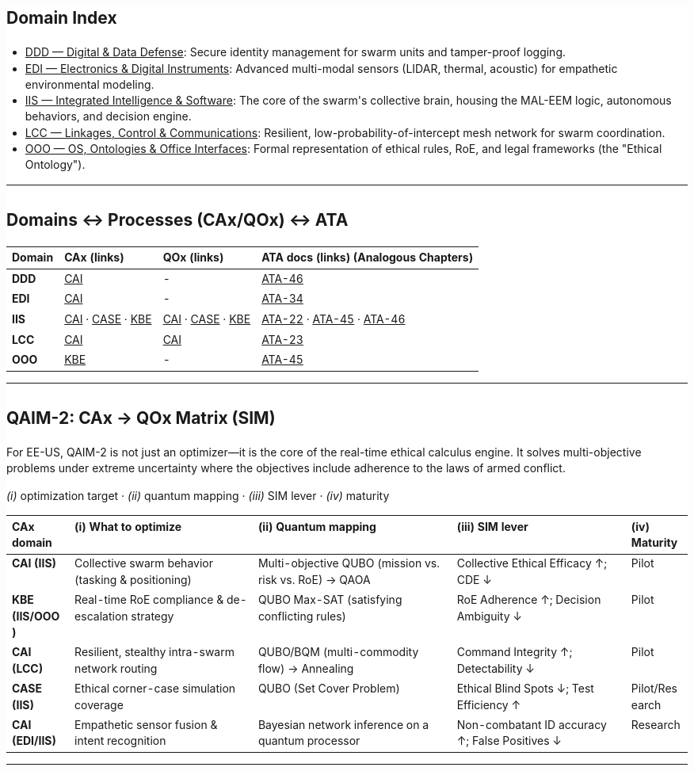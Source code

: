 
## Domain Index

*   [DDD — Digital & Data Defense](./domains/DDD/): Secure identity management for swarm units and tamper-proof logging.
*   [EDI — Electronics & Digital Instruments](./domains/EDI/): Advanced multi-modal sensors (LIDAR, thermal, acoustic) for empathetic environmental modeling.
*   [IIS — Integrated Intelligence & Software](./domains/IIS/): The core of the swarm's collective brain, housing the MAL-EEM logic, autonomous behaviors, and decision engine.
*   [LCC — Linkages, Control & Communications](./domains/LCC/): Resilient, low-probability-of-intercept mesh network for swarm coordination.
*   [OOO — OS, Ontologies & Office Interfaces](./domains/OOO/): Formal representation of ethical rules, RoE, and legal frameworks (the "Ethical Ontology").

---

## Domains ↔ Processes (CAx/QOx) ↔ ATA

| Domain | CAx (links)                                                 | QOx (links)                               | ATA docs (links) (Analogous Chapters)         |
| :----- | :---------------------------------------------------------- | :---------------------------------------- | :-------------------------------------------- |
| **DDD**  | [CAI](./domains/DDD/cax/CAI/)                                 | -                                         | [ATA-46](./domains/DDD/ata/ATA-46/)               |
| **EDI**  | [CAI](./domains/EDI/cax/CAI/)                                 | -                                         | [ATA-34](./domains/EDI/ata/ATA-34/)               |
| **IIS**  | [CAI](./domains/IIS/cax/CAI/) · [CASE](./domains/IIS/cax/CASE/) · [KBE](./domains/IIS/cax/KBE/) | [CAI](./domains/IIS/qox/CAI/) · [CASE](./domains/IIS/qox/CASE/) · [KBE](./domains/IIS/qox/KBE/) | [ATA-22](./domains/IIS/ata/ATA-22/) · [ATA-45](./domains/IIS/ata/ATA-45/) · [ATA-46](./domains/IIS/ata/ATA-46/) |
| **LCC**  | [CAI](./domains/LCC/cax/CAI/)                                 | [CAI](./domains/LCC/qox/CAI/)               | [ATA-23](./domains/LCC/ata/ATA-23/)               |
| **OOO**  | [KBE](./domains/OOO/cax/KBE/)                                 | -                                         | [ATA-45](./domains/OOO/ata/ATA-45/)               |

---

## QAIM-2: CAx → QOx Matrix (SIM)

For EE-US, QAIM-2 is not just an optimizer—it is the core of the real-time ethical calculus engine. It solves multi-objective problems under extreme uncertainty where the objectives include adherence to the laws of armed conflict.

*(i)* optimization target · *(ii)* quantum mapping · *(iii)* SIM lever · *(iv)* maturity

| CAx domain      | (i) What to optimize                               | (ii) Quantum mapping                               | (iii) SIM lever                                     | (iv) Maturity |
| :-------------- | :------------------------------------------------- | :------------------------------------------------- | :-------------------------------------------------- | :------------ |
| **CAI (IIS)**   | Collective swarm behavior (tasking & positioning)  | Multi-objective QUBO (mission vs. risk vs. RoE) → QAOA | Collective Ethical Efficacy ↑; CDE ↓                | Pilot         |
| **KBE (IIS/OOO)** | Real-time RoE compliance & de-escalation strategy    | QUBO Max-SAT (satisfying conflicting rules)        | RoE Adherence ↑; Decision Ambiguity ↓             | Pilot         |
| **CAI (LCC)**   | Resilient, stealthy intra-swarm network routing      | QUBO/BQM (multi-commodity flow) → Annealing        | Command Integrity ↑; Detectability ↓                | Pilot         |
| **CASE (IIS)**  | Ethical corner-case simulation coverage            | QUBO (Set Cover Problem)                           | Ethical Blind Spots ↓; Test Efficiency ↑            | Pilot/Research |
| **CAI (EDI/IIS)** | Empathetic sensor fusion & intent recognition        | Bayesian network inference on a quantum processor    | Non-combatant ID accuracy ↑; False Positives ↓      | Research      |

---
